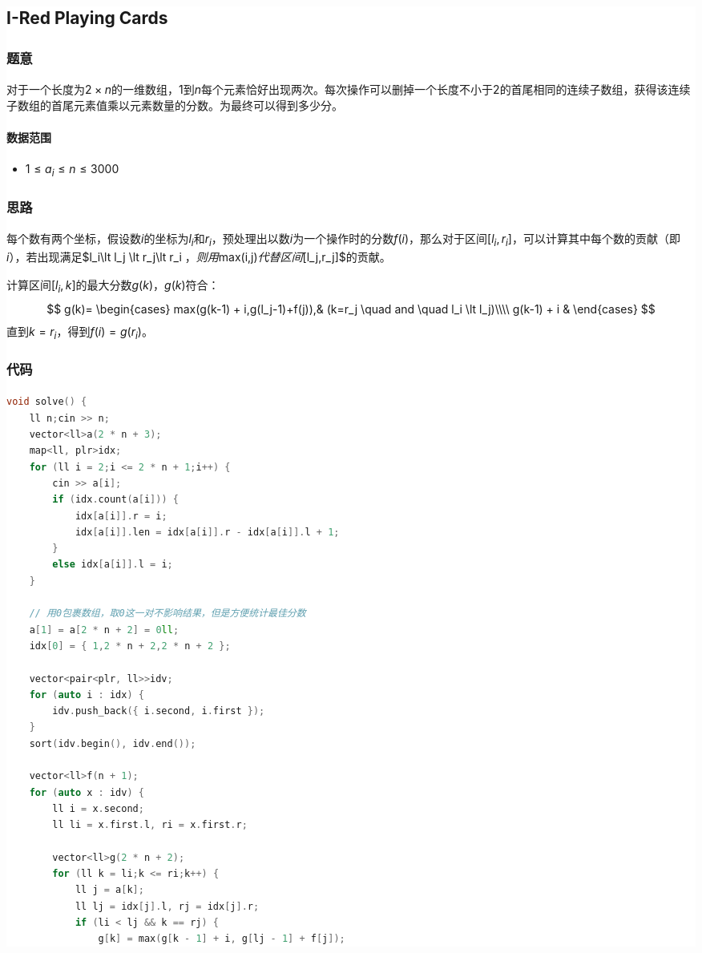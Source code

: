 ## I-Red Playing Cards

### 题意

对于一个长度为$2\times n$的一维数组，$1$到$n$每个元素恰好出现两次。每次操作可以删掉一个长度不小于$2$的首尾相同的连续子数组，获得该连续子数组的首尾元素值乘以元素数量的分数。为最终可以得到多少分。

#### 数据范围

* $1\leq a_i\leq n\leq 3000$

### 思路

每个数有两个坐标，假设数$i$的坐标为$l_i$和$r_i$，预处理出以数$i$为一个操作时的分数$f(i)$，那么对于区间$[l_i,r_i]$，可以计算其中每个数的贡献（即$i$），若出现满足$l_i\lt l_j \lt r_j\lt r_i $，则用$max(i,j)$代替区间$[l_j,r_j]$的贡献。

计算区间$[l_i,k]$的最大分数$g(k)$，$g(k)$符合：
$$
g(k)= 
\begin{cases}
max(g(k-1) + i,g(l_j-1)+f(j)),& (k=r_j \quad and \quad l_i \lt l_j)\\\\
g(k-1) + i & 
\end{cases}
$$
直到$k=r_i$，得到$f(i)=g(r_i)$。



### 代码

```cpp
void solve() {
    ll n;cin >> n;
    vector<ll>a(2 * n + 3);
    map<ll, plr>idx;
    for (ll i = 2;i <= 2 * n + 1;i++) {
        cin >> a[i];
        if (idx.count(a[i])) {
            idx[a[i]].r = i;
            idx[a[i]].len = idx[a[i]].r - idx[a[i]].l + 1;
        }
        else idx[a[i]].l = i;
    }

    // 用0包裹数组，取0这一对不影响结果，但是方便统计最佳分数
    a[1] = a[2 * n + 2] = 0ll;
    idx[0] = { 1,2 * n + 2,2 * n + 2 }; 

    vector<pair<plr, ll>>idv;
    for (auto i : idx) {
        idv.push_back({ i.second, i.first });
    }
    sort(idv.begin(), idv.end());

    vector<ll>f(n + 1);
    for (auto x : idv) {
        ll i = x.second;
        ll li = x.first.l, ri = x.first.r;

        vector<ll>g(2 * n + 2);
        for (ll k = li;k <= ri;k++) {
            ll j = a[k];
            ll lj = idx[j].l, rj = idx[j].r;
            if (li < lj && k == rj) {
                g[k] = max(g[k - 1] + i, g[lj - 1] + f[j]);
```